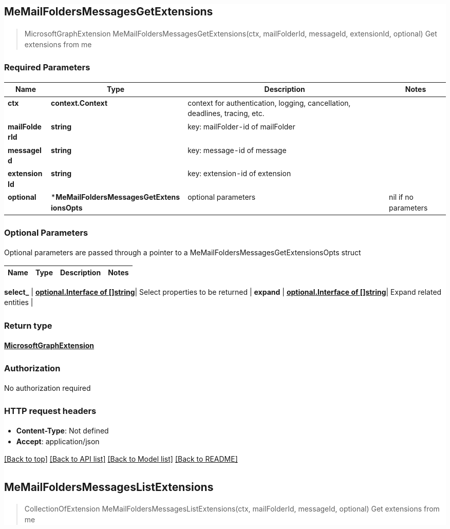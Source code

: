 
## MeMailFoldersMessagesGetExtensions

> MicrosoftGraphExtension MeMailFoldersMessagesGetExtensions(ctx, mailFolderId, messageId, extensionId, optional)
Get extensions from me

### Required Parameters


Name | Type | Description  | Notes
------------- | ------------- | ------------- | -------------
**ctx** | **context.Context** | context for authentication, logging, cancellation, deadlines, tracing, etc.
**mailFolderId** | **string**| key: mailFolder-id of mailFolder | 
**messageId** | **string**| key: message-id of message | 
**extensionId** | **string**| key: extension-id of extension | 
 **optional** | ***MeMailFoldersMessagesGetExtensionsOpts** | optional parameters | nil if no parameters

### Optional Parameters

Optional parameters are passed through a pointer to a MeMailFoldersMessagesGetExtensionsOpts struct


Name | Type | Description  | Notes
------------- | ------------- | ------------- | -------------



 **select_** | [**optional.Interface of []string**](string.md)| Select properties to be returned | 
 **expand** | [**optional.Interface of []string**](string.md)| Expand related entities | 

### Return type

[**MicrosoftGraphExtension**](microsoft.graph.extension.md)

### Authorization

No authorization required

### HTTP request headers

- **Content-Type**: Not defined
- **Accept**: application/json

[[Back to top]](#) [[Back to API list]](../README.md#documentation-for-api-endpoints)
[[Back to Model list]](../README.md#documentation-for-models)
[[Back to README]](../README.md)


## MeMailFoldersMessagesListExtensions

> CollectionOfExtension MeMailFoldersMessagesListExtensions(ctx, mailFolderId, messageId, optional)
Get extensions from me
